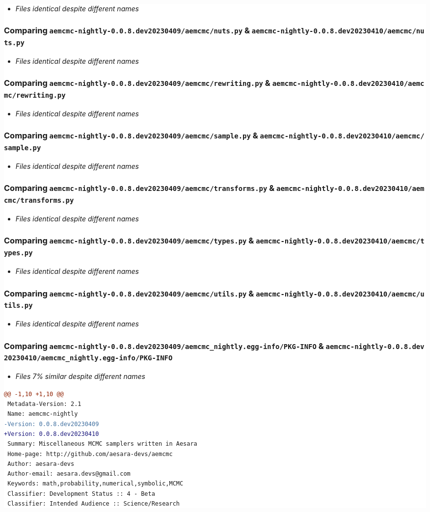  * *Files identical despite different names*

### Comparing `aemcmc-nightly-0.0.8.dev20230409/aemcmc/nuts.py` & `aemcmc-nightly-0.0.8.dev20230410/aemcmc/nuts.py`

 * *Files identical despite different names*

### Comparing `aemcmc-nightly-0.0.8.dev20230409/aemcmc/rewriting.py` & `aemcmc-nightly-0.0.8.dev20230410/aemcmc/rewriting.py`

 * *Files identical despite different names*

### Comparing `aemcmc-nightly-0.0.8.dev20230409/aemcmc/sample.py` & `aemcmc-nightly-0.0.8.dev20230410/aemcmc/sample.py`

 * *Files identical despite different names*

### Comparing `aemcmc-nightly-0.0.8.dev20230409/aemcmc/transforms.py` & `aemcmc-nightly-0.0.8.dev20230410/aemcmc/transforms.py`

 * *Files identical despite different names*

### Comparing `aemcmc-nightly-0.0.8.dev20230409/aemcmc/types.py` & `aemcmc-nightly-0.0.8.dev20230410/aemcmc/types.py`

 * *Files identical despite different names*

### Comparing `aemcmc-nightly-0.0.8.dev20230409/aemcmc/utils.py` & `aemcmc-nightly-0.0.8.dev20230410/aemcmc/utils.py`

 * *Files identical despite different names*

### Comparing `aemcmc-nightly-0.0.8.dev20230409/aemcmc_nightly.egg-info/PKG-INFO` & `aemcmc-nightly-0.0.8.dev20230410/aemcmc_nightly.egg-info/PKG-INFO`

 * *Files 7% similar despite different names*

```diff
@@ -1,10 +1,10 @@
 Metadata-Version: 2.1
 Name: aemcmc-nightly
-Version: 0.0.8.dev20230409
+Version: 0.0.8.dev20230410
 Summary: Miscellaneous MCMC samplers written in Aesara
 Home-page: http://github.com/aesara-devs/aemcmc
 Author: aesara-devs
 Author-email: aesara.devs@gmail.com
 Keywords: math,probability,numerical,symbolic,MCMC
 Classifier: Development Status :: 4 - Beta
 Classifier: Intended Audience :: Science/Research
```
